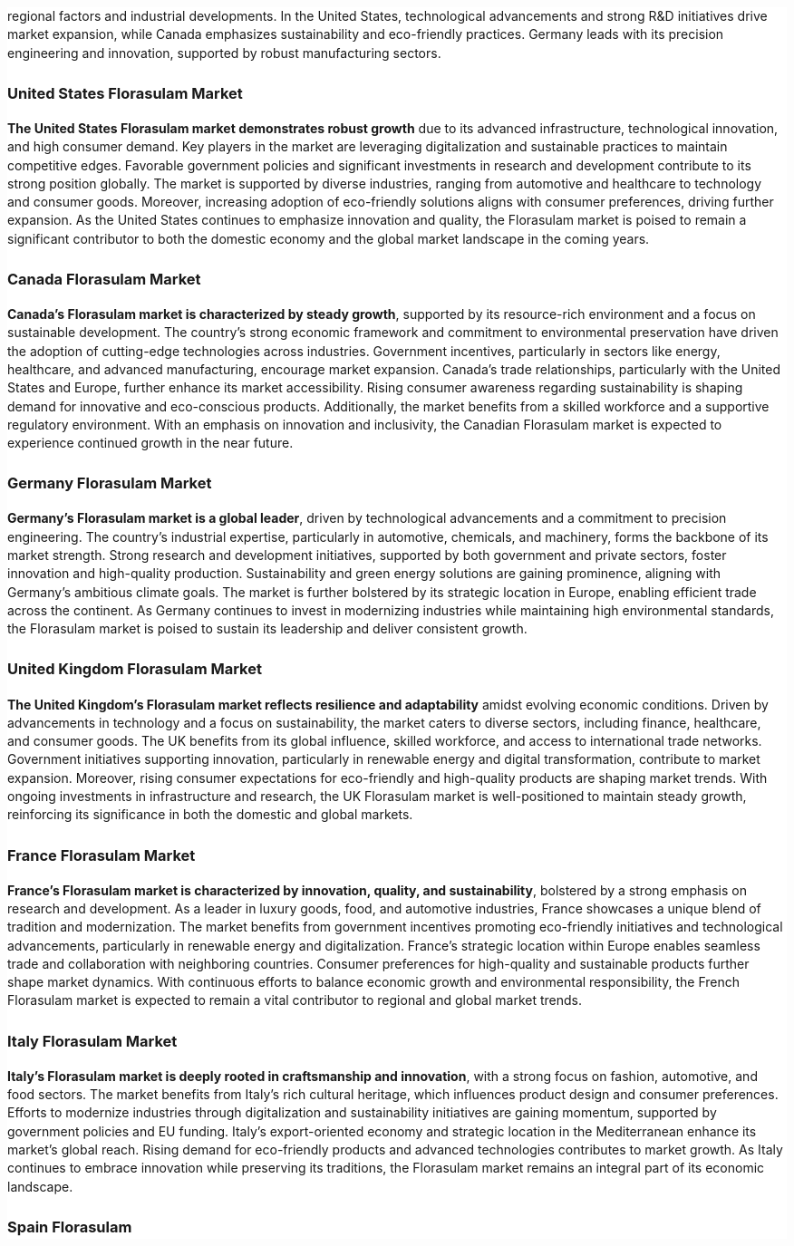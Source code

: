 regional factors and industrial developments. In the United States, technological advancements and strong R&amp;D initiatives drive market expansion, while Canada emphasizes sustainability and eco-friendly practices. Germany leads with its precision engineering and innovation, supported by robust manufacturing sectors.</span></em></p></blockquote><h3><strong>United States Florasulam Market</strong></h3><p><strong>The United States Florasulam market demonstrates robust growth</strong> due to its advanced infrastructure, technological innovation, and high consumer demand. Key players in the market are leveraging digitalization and sustainable practices to maintain competitive edges. Favorable government policies and significant investments in research and development contribute to its strong position globally. The market is supported by diverse industries, ranging from automotive and healthcare to technology and consumer goods. Moreover, increasing adoption of eco-friendly solutions aligns with consumer preferences, driving further expansion. As the United States continues to emphasize innovation and quality, the Florasulam market is poised to remain a significant contributor to both the domestic economy and the global market landscape in the coming years.</p><h3><strong>Canada Florasulam Market</strong></h3><p><strong>Canada&rsquo;s Florasulam market is characterized by steady growth</strong>, supported by its resource-rich environment and a focus on sustainable development. The country&rsquo;s strong economic framework and commitment to environmental preservation have driven the adoption of cutting-edge technologies across industries. Government incentives, particularly in sectors like energy, healthcare, and advanced manufacturing, encourage market expansion. Canada&rsquo;s trade relationships, particularly with the United States and Europe, further enhance its market accessibility. Rising consumer awareness regarding sustainability is shaping demand for innovative and eco-conscious products. Additionally, the market benefits from a skilled workforce and a supportive regulatory environment. With an emphasis on innovation and inclusivity, the Canadian Florasulam market is expected to experience continued growth in the near future.</p><h3><strong>Germany Florasulam Market</strong></h3><p><strong>Germany&rsquo;s Florasulam market is a global leader</strong>, driven by technological advancements and a commitment to precision engineering. The country&rsquo;s industrial expertise, particularly in automotive, chemicals, and machinery, forms the backbone of its market strength. Strong research and development initiatives, supported by both government and private sectors, foster innovation and high-quality production. Sustainability and green energy solutions are gaining prominence, aligning with Germany&rsquo;s ambitious climate goals. The market is further bolstered by its strategic location in Europe, enabling efficient trade across the continent. As Germany continues to invest in modernizing industries while maintaining high environmental standards, the Florasulam market is poised to sustain its leadership and deliver consistent growth.</p><h3><strong>United Kingdom Florasulam Market</strong></h3><p><strong>The United Kingdom&rsquo;s Florasulam market reflects resilience and adaptability</strong> amidst evolving economic conditions. Driven by advancements in technology and a focus on sustainability, the market caters to diverse sectors, including finance, healthcare, and consumer goods. The UK benefits from its global influence, skilled workforce, and access to international trade networks. Government initiatives supporting innovation, particularly in renewable energy and digital transformation, contribute to market expansion. Moreover, rising consumer expectations for eco-friendly and high-quality products are shaping market trends. With ongoing investments in infrastructure and research, the UK Florasulam market is well-positioned to maintain steady growth, reinforcing its significance in both the domestic and global markets.</p><h3><strong>France Florasulam Market</strong></h3><p><strong>France&rsquo;s Florasulam market is characterized by innovation, quality, and sustainability</strong>, bolstered by a strong emphasis on research and development. As a leader in luxury goods, food, and automotive industries, France showcases a unique blend of tradition and modernization. The market benefits from government incentives promoting eco-friendly initiatives and technological advancements, particularly in renewable energy and digitalization. France&rsquo;s strategic location within Europe enables seamless trade and collaboration with neighboring countries. Consumer preferences for high-quality and sustainable products further shape market dynamics. With continuous efforts to balance economic growth and environmental responsibility, the French Florasulam market is expected to remain a vital contributor to regional and global market trends.</p><h3><strong>Italy Florasulam Market</strong></h3><p><strong>Italy&rsquo;s Florasulam market is deeply rooted in craftsmanship and innovation</strong>, with a strong focus on fashion, automotive, and food sectors. The market benefits from Italy&rsquo;s rich cultural heritage, which influences product design and consumer preferences. Efforts to modernize industries through digitalization and sustainability initiatives are gaining momentum, supported by government policies and EU funding. Italy&rsquo;s export-oriented economy and strategic location in the Mediterranean enhance its market&rsquo;s global reach. Rising demand for eco-friendly products and advanced technologies contributes to market growth. As Italy continues to embrace innovation while preserving its traditions, the Florasulam market remains an integral part of its economic landscape.</p><h3><strong>Spain Florasulam